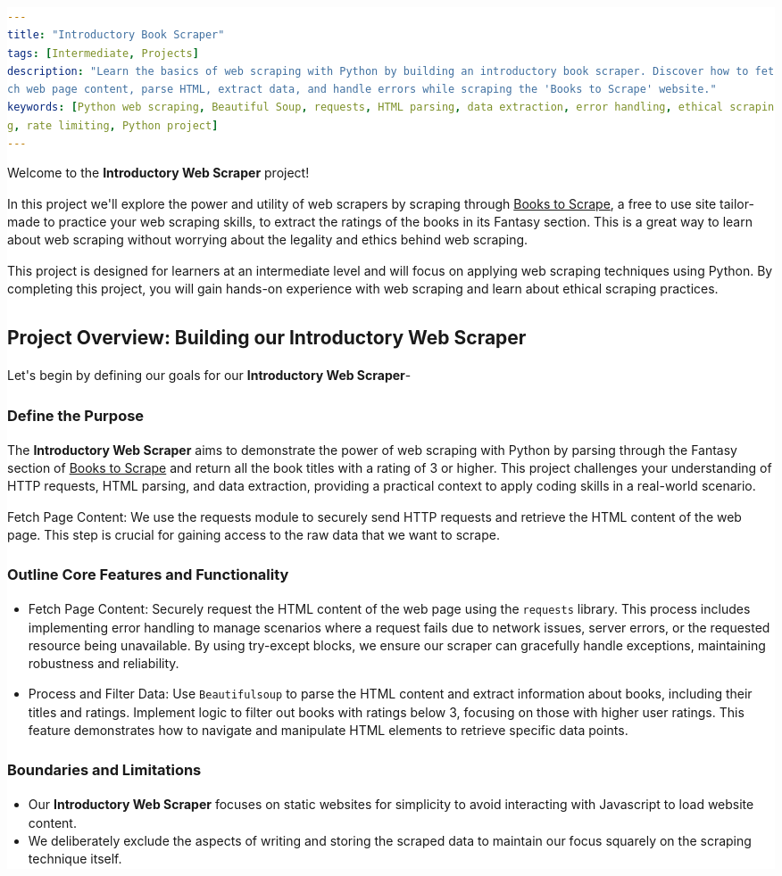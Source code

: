 ```yaml
---
title: "Introductory Book Scraper"
tags: [Intermediate, Projects]
description: "Learn the basics of web scraping with Python by building an introductory book scraper. Discover how to fetch web page content, parse HTML, extract data, and handle errors while scraping the 'Books to Scrape' website."
keywords: [Python web scraping, Beautiful Soup, requests, HTML parsing, data extraction, error handling, ethical scraping, rate limiting, Python project]
---
```


Welcome to the **Introductory Web Scraper**  project!

In this project we'll explore the power and utility of web scrapers by scraping through [Books to Scrape](https://books.toscrape.com/), a free to use site tailor-made to practice your web scraping skills, to extract the ratings of the books in its Fantasy section. This is a great way to learn about web scraping without worrying about the legality and ethics behind web scraping.

This project is designed for learners at an intermediate level and will focus on applying web scraping techniques using Python. By completing this project, you will gain hands-on experience with web scraping and learn about ethical scraping practices.

## Project Overview: Building our **Introductory Web Scraper**
Let's begin by defining our goals for our **Introductory Web Scraper**-

### Define the Purpose
The **Introductory Web Scraper** aims to demonstrate the power of web scraping with Python by parsing through the Fantasy section of [Books to Scrape](https://books.toscrape.com/) and return all the book titles with a rating of 3 or higher. This project challenges your understanding of HTTP requests, HTML parsing, and data extraction, providing a practical context to apply coding skills in a real-world scenario.

Fetch Page Content: We use the requests module to securely send HTTP requests and retrieve the HTML content of the web page. This step is crucial for gaining access to the raw data that we want to scrape.

### Outline Core Features and Functionality
* Fetch Page Content: Securely request the HTML content of the web page using the ``requests`` library. This process includes implementing error handling to manage scenarios where a request fails due to network issues, server errors, or the requested resource being unavailable. By using try-except blocks, we ensure our scraper can gracefully handle exceptions, maintaining robustness and reliability.

* Process and Filter Data: Use ``Beautifulsoup`` to parse the HTML content and extract information about books, including their titles and ratings. Implement logic to filter out books with ratings below 3, focusing on those with higher user ratings. This feature demonstrates how to navigate and manipulate HTML elements to retrieve specific data points.

### Boundaries and Limitations
* Our **Introductory Web Scraper** focuses on static websites for simplicity to avoid interacting with Javascript to load website content.
* We deliberately exclude the aspects of writing and storing the scraped data to maintain our focus squarely on the scraping technique itself.
